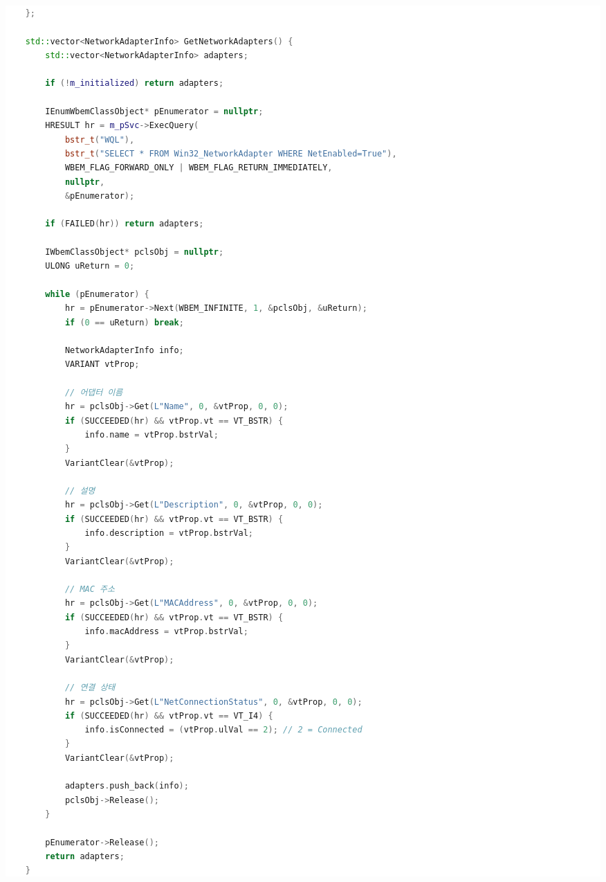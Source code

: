 ```cpp
    };

    std::vector<NetworkAdapterInfo> GetNetworkAdapters() {
        std::vector<NetworkAdapterInfo> adapters;
        
        if (!m_initialized) return adapters;

        IEnumWbemClassObject* pEnumerator = nullptr;
        HRESULT hr = m_pSvc->ExecQuery(
            bstr_t("WQL"),
            bstr_t("SELECT * FROM Win32_NetworkAdapter WHERE NetEnabled=True"),
            WBEM_FLAG_FORWARD_ONLY | WBEM_FLAG_RETURN_IMMEDIATELY,
            nullptr,
            &pEnumerator);

        if (FAILED(hr)) return adapters;

        IWbemClassObject* pclsObj = nullptr;
        ULONG uReturn = 0;

        while (pEnumerator) {
            hr = pEnumerator->Next(WBEM_INFINITE, 1, &pclsObj, &uReturn);
            if (0 == uReturn) break;

            NetworkAdapterInfo info;
            VARIANT vtProp;

            // 어댑터 이름
            hr = pclsObj->Get(L"Name", 0, &vtProp, 0, 0);
            if (SUCCEEDED(hr) && vtProp.vt == VT_BSTR) {
                info.name = vtProp.bstrVal;
            }
            VariantClear(&vtProp);

            // 설명
            hr = pclsObj->Get(L"Description", 0, &vtProp, 0, 0);
            if (SUCCEEDED(hr) && vtProp.vt == VT_BSTR) {
                info.description = vtProp.bstrVal;
            }
            VariantClear(&vtProp);

            // MAC 주소
            hr = pclsObj->Get(L"MACAddress", 0, &vtProp, 0, 0);
            if (SUCCEEDED(hr) && vtProp.vt == VT_BSTR) {
                info.macAddress = vtProp.bstrVal;
            }
            VariantClear(&vtProp);

            // 연결 상태
            hr = pclsObj->Get(L"NetConnectionStatus", 0, &vtProp, 0, 0);
            if (SUCCEEDED(hr) && vtProp.vt == VT_I4) {
                info.isConnected = (vtProp.ulVal == 2); // 2 = Connected
            }
            VariantClear(&vtProp);

            adapters.push_back(info);
            pclsObj->Release();
        }

        pEnumerator->Release();
        return adapters;
    }

```